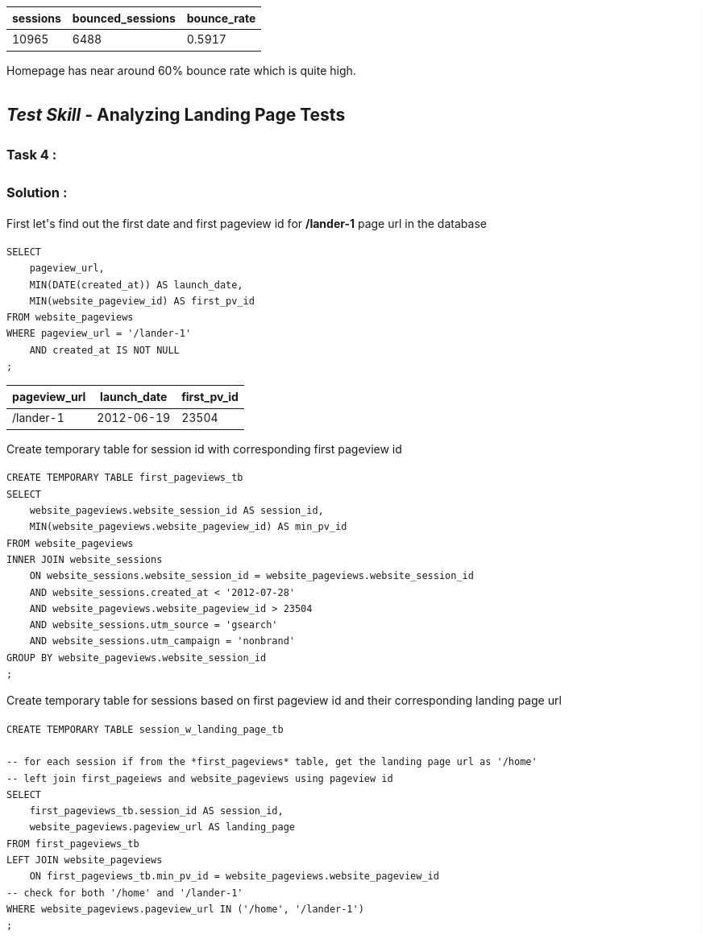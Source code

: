 | sessions | bounced_sessions | bounce_rate |
|----------|------------------|-------------|
|    10965 |             6488 |      0.5917 |

Homepage has near around 60% bounce rate which is quite high.

## *Test Skill -* Analyzing Landing Page Tests

### Task 4 :

### Solution :

First let's find out the first date and first pageview id for **/lander-1** page url in the database

~~~~mysql
SELECT
    pageview_url,
    MIN(DATE(created_at)) AS launch_date,
    MIN(website_pageview_id) AS first_pv_id
FROM website_pageviews
WHERE pageview_url = '/lander-1'
    AND created_at IS NOT NULL
;
~~~~

| pageview_url | launch_date | first_pv_id |
|--------------|-------------|-------------|
| /lander-1    | 2012-06-19  |       23504 |

Create temporary table for session id with corresponding first pageview id

~~~~mysql
CREATE TEMPORARY TABLE first_pageviews_tb
SELECT 
    website_pageviews.website_session_id AS session_id,
    MIN(website_pageviews.website_pageview_id) AS min_pv_id
FROM website_pageviews
INNER JOIN website_sessions
    ON website_sessions.website_session_id = website_pageviews.website_session_id
    AND website_sessions.created_at < '2012-07-28'
    AND website_pageviews.website_pageview_id > 23504
    AND website_sessions.utm_source = 'gsearch'
    AND website_sessions.utm_campaign = 'nonbrand'
GROUP BY website_pageviews.website_session_id
;
~~~~

Create temporary table for sessions based on first pageview id and their corresponding landing page url

~~~~mysql
CREATE TEMPORARY TABLE session_w_landing_page_tb

-- for each session if from the *first_pageviews* table, get the landing page url as '/home'
-- left join first_pageiews and website_pageviews using pageview id
SELECT 
    first_pageviews_tb.session_id AS session_id,
    website_pageviews.pageview_url AS landing_page
FROM first_pageviews_tb
LEFT JOIN website_pageviews
    ON first_pageviews_tb.min_pv_id = website_pageviews.website_pageview_id
-- check for both '/home' and '/lander-1'
WHERE website_pageviews.pageview_url IN ('/home', '/lander-1')
;
~~~~